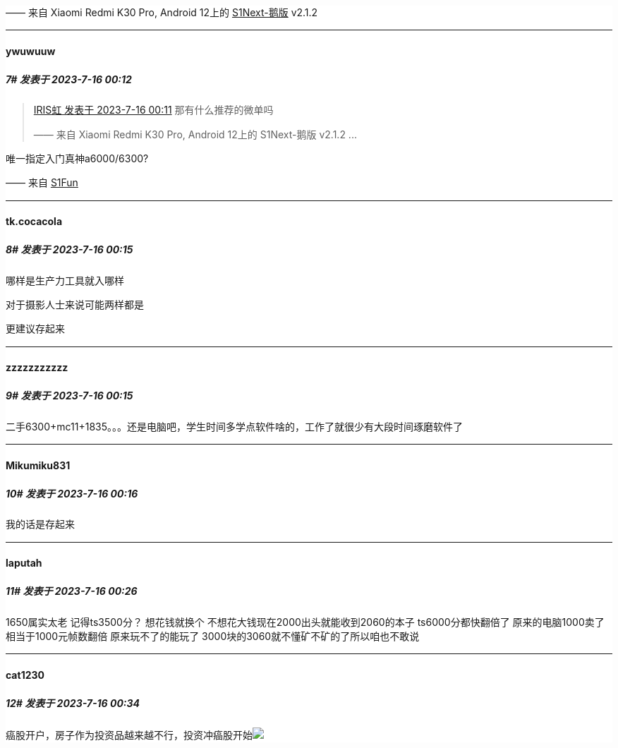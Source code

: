 —— 来自 Xiaomi Redmi K30 Pro, Android 12上的 [S1Next-鹅版](https://github.com/ykrank/S1-Next/releases) v2.1.2

*****

####  ywuwuuw  
##### 7#       发表于 2023-7-16 00:12

<blockquote><a href="httphttps://bbs.saraba1st.com/2b/forum.php?mod=redirect&amp;goto=findpost&amp;pid=61677007&amp;ptid=2144601" target="_blank">IRIS虹 发表于 2023-7-16 00:11</a>
那有什么推荐的微单吗

—— 来自 Xiaomi Redmi K30 Pro, Android 12上的 S1Next-鹅版 v2.1.2 ...</blockquote>
唯一指定入门真神a6000/6300?

—— 来自 [S1Fun](https://s1fun.koalcat.com)

*****

####  tk.cocacola  
##### 8#       发表于 2023-7-16 00:15

哪样是生产力工具就入哪样

对于摄影人士来说可能两样都是

更建议存起来

*****

####  zzzzzzzzzzz  
##### 9#       发表于 2023-7-16 00:15

二手6300+mc11+1835。。。还是电脑吧，学生时间多学点软件啥的，工作了就很少有大段时间琢磨软件了

*****

####  Mikumiku831  
##### 10#       发表于 2023-7-16 00:16

我的话是存起来

*****

####  laputah  
##### 11#       发表于 2023-7-16 00:26

1650属实太老 记得ts3500分？ 想花钱就换个 不想花大钱现在2000出头就能收到2060的本子 ts6000分都快翻倍了 原来的电脑1000卖了相当于1000元帧数翻倍 原来玩不了的能玩了 3000块的3060就不懂矿不矿的了所以咱也不敢说   

*****

####  cat1230  
##### 12#       发表于 2023-7-16 00:34

癌股开户，房子作为投资品越来越不行，投资冲癌股开始<img src="https://static.saraba1st.com/image/smiley/face2017/160.png" referrerpolicy="no-referrer">

